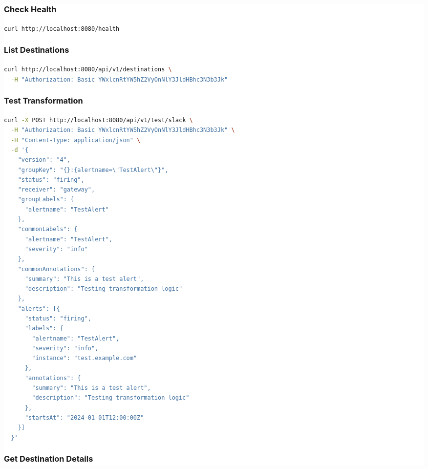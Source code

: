 ### Check Health

```bash
curl http://localhost:8080/health
```

### List Destinations

```bash
curl http://localhost:8080/api/v1/destinations \
  -H "Authorization: Basic YWxlcnRtYW5hZ2VyOnNlY3JldHBhc3N3b3Jk"
```

### Test Transformation

```bash
curl -X POST http://localhost:8080/api/v1/test/slack \
  -H "Authorization: Basic YWxlcnRtYW5hZ2VyOnNlY3JldHBhc3N3b3Jk" \
  -H "Content-Type: application/json" \
  -d '{
    "version": "4",
    "groupKey": "{}:{alertname=\"TestAlert\"}",
    "status": "firing",
    "receiver": "gateway",
    "groupLabels": {
      "alertname": "TestAlert"
    },
    "commonLabels": {
      "alertname": "TestAlert",
      "severity": "info"
    },
    "commonAnnotations": {
      "summary": "This is a test alert",
      "description": "Testing transformation logic"
    },
    "alerts": [{
      "status": "firing",
      "labels": {
        "alertname": "TestAlert",
        "severity": "info",
        "instance": "test.example.com"
      },
      "annotations": {
        "summary": "This is a test alert",
        "description": "Testing transformation logic"
      },
      "startsAt": "2024-01-01T12:00:00Z"
    }]
  }'
```

### Get Destination Details
